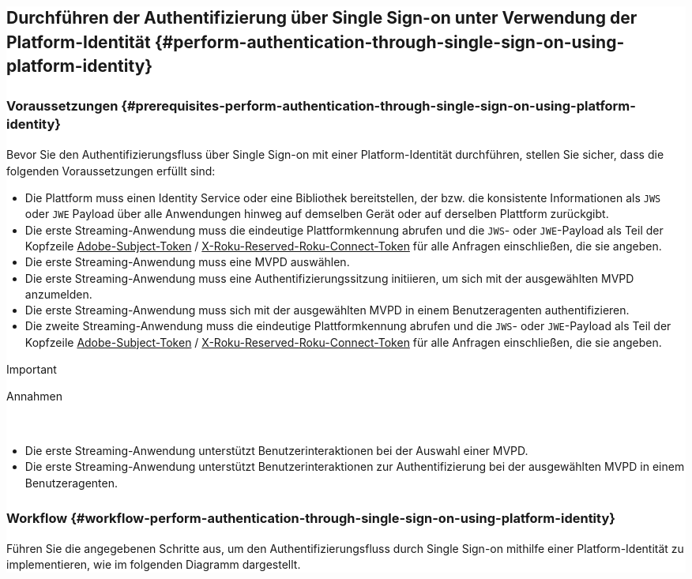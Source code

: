 ## Durchführen der Authentifizierung über Single Sign-on unter Verwendung der Platform-Identität {#perform-authentication-through-single-sign-on-using-platform-identity}

### Voraussetzungen {#prerequisites-perform-authentication-through-single-sign-on-using-platform-identity}

Bevor Sie den Authentifizierungsfluss über Single Sign-on mit einer Platform-Identität durchführen, stellen Sie sicher, dass die folgenden Voraussetzungen erfüllt sind:

* Die Plattform muss einen Identity Service oder eine Bibliothek bereitstellen, der bzw. die konsistente Informationen als `JWS` oder `JWE` Payload über alle Anwendungen hinweg auf demselben Gerät oder auf derselben Plattform zurückgibt.
* Die erste Streaming-Anwendung muss die eindeutige Plattformkennung abrufen und die `JWS`- oder `JWE`-Payload als Teil der Kopfzeile [Adobe-Subject-Token](../../appendix/headers/rest-api-v2-appendix-headers-adobe-subject-token.md) / [X-Roku-Reserved-Roku-Connect-Token](/help/authentication/integration-guide-programmers/rest-apis/rest-api-v2/appendix/headers/rest-api-v2-appendix-headers-x-roku-reserved-roku-connect-token.md) für alle Anfragen einschließen, die sie angeben.
* Die erste Streaming-Anwendung muss eine MVPD auswählen.
* Die erste Streaming-Anwendung muss eine Authentifizierungssitzung initiieren, um sich mit der ausgewählten MVPD anzumelden.
* Die erste Streaming-Anwendung muss sich mit der ausgewählten MVPD in einem Benutzeragenten authentifizieren.
* Die zweite Streaming-Anwendung muss die eindeutige Plattformkennung abrufen und die `JWS`- oder `JWE`-Payload als Teil der Kopfzeile [Adobe-Subject-Token](../../appendix/headers/rest-api-v2-appendix-headers-adobe-subject-token.md) / [X-Roku-Reserved-Roku-Connect-Token](/help/authentication/integration-guide-programmers/rest-apis/rest-api-v2/appendix/headers/rest-api-v2-appendix-headers-x-roku-reserved-roku-connect-token.md) für alle Anfragen einschließen, die sie angeben.

>[!IMPORTANT]
>
> Annahmen
>
> <br/>
> 
> * Die erste Streaming-Anwendung unterstützt Benutzerinteraktionen bei der Auswahl einer MVPD.
> * Die erste Streaming-Anwendung unterstützt Benutzerinteraktionen zur Authentifizierung bei der ausgewählten MVPD in einem Benutzeragenten.

### Workflow {#workflow-perform-authentication-through-single-sign-on-using-platform-identity}

Führen Sie die angegebenen Schritte aus, um den Authentifizierungsfluss durch Single Sign-on mithilfe einer Platform-Identität zu implementieren, wie im folgenden Diagramm dargestellt.
